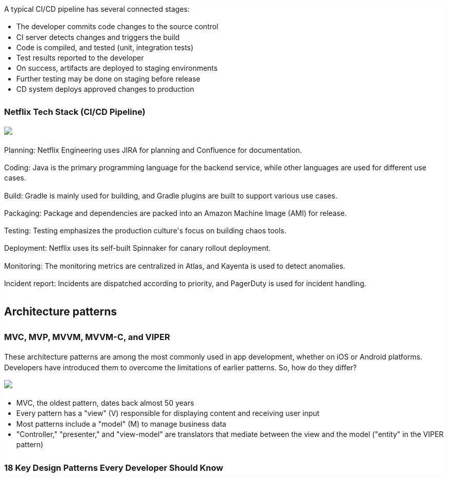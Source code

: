 A typical CI/CD pipeline has several connected stages:
- The developer commits code changes to the source control
- CI server detects changes and triggers the build
- Code is compiled, and tested (unit, integration tests)
- Test results reported to the developer
- On success, artifacts are deployed to staging environments
- Further testing may be done on staging before release
- CD system deploys approved changes to production

### Netflix Tech Stack (CI/CD Pipeline)

<p>
  <img src="images/netflix-ci-cd.jpg" style="width: 720px" />
</p>

Planning: Netflix Engineering uses JIRA for planning and Confluence for documentation. 

Coding: Java is the primary programming language for the backend service, while other languages are used for different use cases.  

Build: Gradle is mainly used for building, and Gradle plugins are built to support various use cases.  

Packaging: Package and dependencies are packed into an Amazon Machine Image (AMI) for release. 

Testing: Testing emphasizes the production culture's focus on building chaos tools.  

Deployment: Netflix uses its self-built Spinnaker for canary rollout deployment.  

Monitoring: The monitoring metrics are centralized in Atlas, and Kayenta is used to detect anomalies.  

Incident report: Incidents are dispatched according to priority, and PagerDuty is used for incident handling. 

## Architecture patterns

### MVC, MVP, MVVM, MVVM-C, and VIPER
These architecture patterns are among the most commonly used in app development, whether on iOS or Android platforms. Developers have introduced them to overcome the limitations of earlier patterns. So, how do they differ? 

<p>
  <img src="images/client arch patterns.png" style="width: 720px" />
</p>

- MVC, the oldest pattern, dates back almost 50 years 
- Every pattern has a "view" (V) responsible for displaying content and receiving user input 
- Most patterns include a "model" (M) to manage business data 
- "Controller," "presenter," and "view-model" are translators that mediate between the view and the model ("entity" in the VIPER pattern)

### 18 Key Design Patterns Every Developer Should Know
